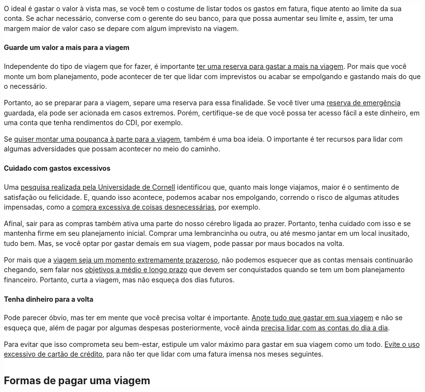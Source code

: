 O ideal é gastar o valor à vista mas, se você tem o costume de listar todos os gastos em fatura, fique atento ao limite da sua conta. Se achar necessário, converse com o gerente do seu banco, para que possa aumentar seu limite e, assim, ter uma margem maior de valor caso se depare com algum imprevisto na viagem.

#### Guarde um valor a mais para a viagem 

Independente do tipo de viagem que for fazer, é importante [ter uma reserva para gastar a mais na viagem](https://www.embracon.com.br/blog/reserva-financeira-como-preparar-a-sua). Por mais que você monte um bom planejamento, pode acontecer de ter que lidar com imprevistos ou acabar se empolgando e gastando mais do que o necessário.

Portanto, ao se preparar para a viagem, separe uma reserva para essa finalidade. Se você tiver uma [reserva de emergência](https://www.embracon.com.br/blog/por-que-e-importante-ter-uma-reserva-de-emergencia) guardada, ela pode ser acionada em casos extremos. Porém, certifique-se de que você possa ter acesso fácil a este dinheiro, em uma conta que tenha rendimentos do CDI, por exemplo.

Se [quiser montar uma poupança à parte para a viagem](https://www.embracon.com.br/blog/vale-a-pena-guardar-dinheiro-na-poupanca), também é uma boa ideia. O importante é ter recursos para lidar com algumas adversidades que possam acontecer no meio do caminho.

#### Cuidado com gastos excessivos 

Uma [pesquisa realizada pela Universidade de Cornell](https://www.sicoobprevi.com.br/noticia/por-que-viajar-faz-bem-ao-cerebro) identificou que, quanto mais longe viajamos, maior é o sentimento de satisfação ou felicidade. E, quando isso acontece, podemos acabar nos empolgando, correndo o risco de algumas atitudes impensadas, como a [compra excessiva de coisas desnecessárias](https://www.embracon.com.br/blog/como-identificar-e-eliminar-gastos-desnecessarios), por exemplo.

Afinal, sair para as compras também ativa uma parte do nosso cérebro ligada ao prazer. Portanto, tenha cuidado com isso e se mantenha firme em seu planejamento inicial. Comprar uma lembrancinha ou outra, ou até mesmo jantar em um local inusitado, tudo bem. Mas, se você optar por gastar demais em sua viagem, pode passar por maus bocados na volta.

Por mais que a [viagem seja um momento extremamente prazeroso](https://www.embracon.com.br/blog/4-coisas-que-voce-precisa-fazer-se-quiser-viajar-todo-ano), não podemos esquecer que as contas mensais continuarão chegando, sem falar nos [objetivos a médio e longo prazo](https://www.embracon.com.br/blog/como-investir-em-curto-medio-e-longo-prazo) que devem ser conquistados quando se tem um bom planejamento financeiro. Portanto, curta a viagem, mas não esqueça dos dias futuros.

#### Tenha dinheiro para a volta 

Pode parecer óbvio, mas ter em mente que você precisa voltar é importante. [Anote tudo que gastar em sua viagem](https://www.embracon.com.br/blog/a-importancia-de-organizar-e-fazer-um-orcamento-pessoal) e não se esqueça que, além de pagar por algumas despesas posteriormente, você ainda [precisa lidar com as contas do dia a dia](https://www.embracon.com.br/blog/como-economizar-nas-contas-de-casa-em-tempos-de-crise-economica).

Para evitar que isso comprometa seu bem-estar, estipule um valor máximo para gastar em sua viagem como um todo. [Evite o uso excessivo de cartão de crédito](https://www.embracon.com.br/blog/divida-de-cartao-de-credito-como-sair-dela-e-nao-entrar-mais), para não ter que lidar com uma fatura imensa nos meses seguintes.

Formas de pagar uma viagem 
---------------------------
